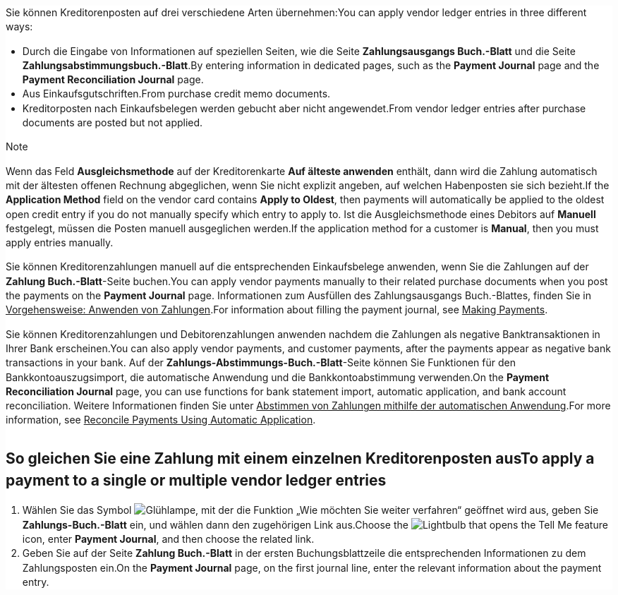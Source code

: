 <span data-ttu-id="0a7dd-108">Sie können Kreditorenposten auf drei verschiedene Arten übernehmen:</span><span class="sxs-lookup"><span data-stu-id="0a7dd-108">You can apply vendor ledger entries in three different ways:</span></span>

* <span data-ttu-id="0a7dd-109">Durch die Eingabe von Informationen auf speziellen Seiten, wie die Seite **Zahlungsausgangs Buch.-Blatt** und die Seite **Zahlungsabstimmungsbuch.-Blatt**.</span><span class="sxs-lookup"><span data-stu-id="0a7dd-109">By entering information in dedicated pages, such as the **Payment Journal** page and the **Payment Reconciliation Journal** page.</span></span>
* <span data-ttu-id="0a7dd-110">Aus Einkaufsgutschriften.</span><span class="sxs-lookup"><span data-stu-id="0a7dd-110">From purchase credit memo documents.</span></span>
* <span data-ttu-id="0a7dd-111">Kreditorposten nach Einkaufsbelegen werden gebucht aber nicht angewendet.</span><span class="sxs-lookup"><span data-stu-id="0a7dd-111">From vendor ledger entries after purchase documents are posted but not applied.</span></span>

> [!NOTE]  
>   <span data-ttu-id="0a7dd-112">Wenn das Feld **Ausgleichsmethode** auf der Kreditorenkarte **Auf älteste anwenden** enthält, dann wird die Zahlung automatisch mit der ältesten offenen Rechnung abgeglichen, wenn Sie nicht explizit angeben, auf welchen Habenposten sie sich bezieht.</span><span class="sxs-lookup"><span data-stu-id="0a7dd-112">If the **Application Method** field on the vendor card contains **Apply to Oldest**, then payments will automatically be applied to the oldest open credit entry if you do not manually specify which entry to apply to.</span></span> <span data-ttu-id="0a7dd-113">Ist die Ausgleichsmethode eines Debitors auf **Manuell** festgelegt, müssen die Posten manuell ausgeglichen werden.</span><span class="sxs-lookup"><span data-stu-id="0a7dd-113">If the application method for a customer is **Manual**, then you must apply entries manually.</span></span>

<span data-ttu-id="0a7dd-114">Sie können Kreditorenzahlungen manuell auf die entsprechenden Einkaufsbelege anwenden, wenn Sie die Zahlungen auf der **Zahlung Buch.-Blatt**-Seite buchen.</span><span class="sxs-lookup"><span data-stu-id="0a7dd-114">You can apply vendor payments manually to their related purchase documents when you post the payments on the **Payment Journal** page.</span></span> <span data-ttu-id="0a7dd-115">Informationen zum Ausfüllen des Zahlungsausgangs Buch.-Blattes, finden Sie in [Vorgehensweise: Anwenden von Zahlungen](payables-make-payments.md).</span><span class="sxs-lookup"><span data-stu-id="0a7dd-115">For information about filling the payment journal, see [Making Payments](payables-make-payments.md).</span></span>

<span data-ttu-id="0a7dd-116">Sie können Kreditorenzahlungen und Debitorenzahlungen anwenden nachdem die Zahlungen als negative Banktransaktionen in Ihrer Bank erscheinen.</span><span class="sxs-lookup"><span data-stu-id="0a7dd-116">You can also apply vendor payments, and customer payments, after the payments appear as negative bank transactions in your bank.</span></span> <span data-ttu-id="0a7dd-117">Auf der **Zahlungs-Abstimmungs-Buch.-Blatt**-Seite können Sie Funktionen für den Bankkontoauszugsimport, die automatische Anwendung und die Bankkontoabstimmung verwenden.</span><span class="sxs-lookup"><span data-stu-id="0a7dd-117">On the **Payment Reconciliation Journal** page, you can use functions for bank statement import, automatic application, and bank account reconciliation.</span></span> <span data-ttu-id="0a7dd-118">Weitere Informationen finden Sie unter [Abstimmen von Zahlungen mithilfe der automatischen Anwendung](receivables-how-reconcile-payments-auto-application.md).</span><span class="sxs-lookup"><span data-stu-id="0a7dd-118">For more information, see [Reconcile Payments Using Automatic Application](receivables-how-reconcile-payments-auto-application.md).</span></span>

## <a name="to-apply-a-payment-to-a-single-or-multiple-vendor-ledger-entries"></a><span data-ttu-id="0a7dd-119">So gleichen Sie eine Zahlung mit einem einzelnen Kreditorenposten aus</span><span class="sxs-lookup"><span data-stu-id="0a7dd-119">To apply a payment to a single or multiple vendor ledger entries</span></span>
1. <span data-ttu-id="0a7dd-120">Wählen Sie das Symbol ![Glühlampe, mit der die Funktion „Wie möchten Sie weiter verfahren“ geöffnet wird](media/ui-search/search_small.png "Wie möchten Sie weiter verfahren?") aus, geben Sie **Zahlungs-Buch.-Blatt** ein, und wählen dann den zugehörigen Link aus.</span><span class="sxs-lookup"><span data-stu-id="0a7dd-120">Choose the ![Lightbulb that opens the Tell Me feature](media/ui-search/search_small.png "Tell me what you want to do") icon, enter **Payment Journal**, and then choose the related link.</span></span>
2. <span data-ttu-id="0a7dd-121">Geben Sie auf der Seite **Zahlung Buch.-Blatt** in der ersten Buchungsblattzeile die entsprechenden Informationen zu dem Zahlungsposten ein.</span><span class="sxs-lookup"><span data-stu-id="0a7dd-121">On the **Payment Journal** page, on the first journal line, enter the relevant information about the payment entry.</span></span>